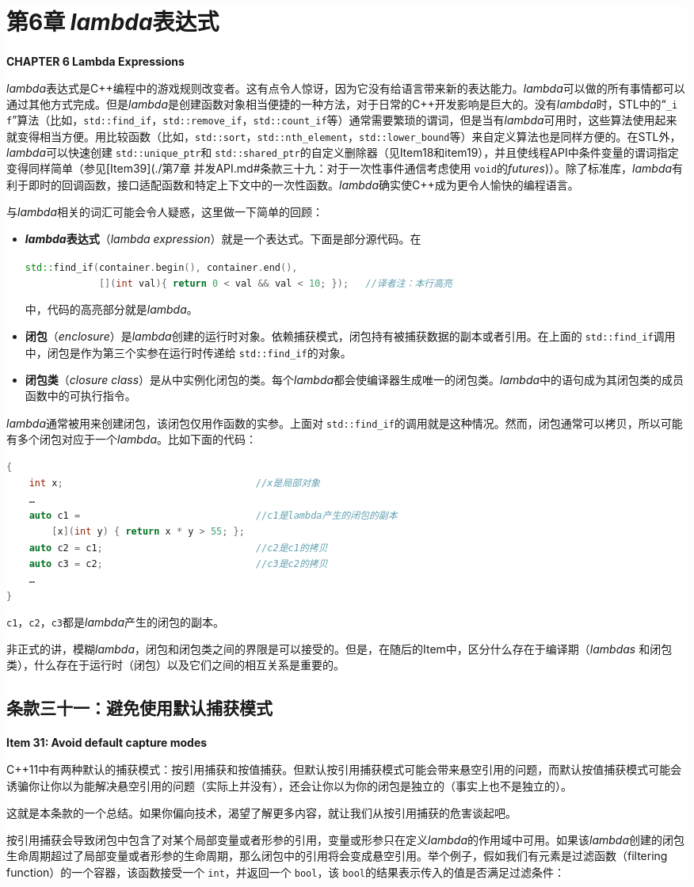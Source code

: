 # 第6章 *lambda*表达式

**CHAPTER 6 Lambda Expressions**

*lambda*表达式是C++编程中的游戏规则改变者。这有点令人惊讶，因为它没有给语言带来新的表达能力。*lambda*可以做的所有事情都可以通过其他方式完成。但是*lambda*是创建函数对象相当便捷的一种方法，对于日常的C++开发影响是巨大的。没有*lambda*时，STL中的“`_if`”算法（比如，`std::find_if`，`std::remove_if`，`std::count_if`等）通常需要繁琐的谓词，但是当有*lambda*可用时，这些算法使用起来就变得相当方便。用比较函数（比如，`std::sort`，`std::nth_element`，`std::lower_bound`等）来自定义算法也是同样方便的。在STL外，*lambda*可以快速创建 `std::unique_ptr`和 `std::shared_ptr`的自定义删除器（见Item18和item19），并且使线程API中条件变量的谓词指定变得同样简单（参见[Item39](./第7章 并发API.md#条款三十九：对于一次性事件通信考虑使用 `void`的*futures*)）。除了标准库，*lambda*有利于即时的回调函数，接口适配函数和特定上下文中的一次性函数。*lambda*确实使C++成为更令人愉快的编程语言。

与*lambda*相关的词汇可能会令人疑惑，这里做一下简单的回顾：

- ***lambda*表达式**（*lambda expression*）就是一个表达式。下面是部分源代码。在

  ```cpp
  std::find_if(container.begin(), container.end(),
               [](int val){ return 0 < val && val < 10; });   //译者注：本行高亮
  ```

  中，代码的高亮部分就是*lambda*。
- **闭包**（*enclosure*）是*lambda*创建的运行时对象。依赖捕获模式，闭包持有被捕获数据的副本或者引用。在上面的 `std::find_if`调用中，闭包是作为第三个实参在运行时传递给 `std::find_if`的对象。
- **闭包类**（*closure class*）是从中实例化闭包的类。每个*lambda*都会使编译器生成唯一的闭包类。*lambda*中的语句成为其闭包类的成员函数中的可执行指令。

*lambda*通常被用来创建闭包，该闭包仅用作函数的实参。上面对 `std::find_if`的调用就是这种情况。然而，闭包通常可以拷贝，所以可能有多个闭包对应于一个*lambda*。比如下面的代码：

```cpp
{
    int x;                                  //x是局部对象
    …
    auto c1 =                               //c1是lambda产生的闭包的副本
        [x](int y) { return x * y > 55; };
    auto c2 = c1;                           //c2是c1的拷贝
    auto c3 = c2;                           //c3是c2的拷贝
    …
}
```

`c1`，`c2`，`c3`都是*lambda*产生的闭包的副本。

非正式的讲，模糊*lambda*，闭包和闭包类之间的界限是可以接受的。但是，在随后的Item中，区分什么存在于编译期（*lambdas* 和闭包类），什么存在于运行时（闭包）以及它们之间的相互关系是重要的。

## 条款三十一：避免使用默认捕获模式

**Item 31: Avoid default capture modes**

C++11中有两种默认的捕获模式：按引用捕获和按值捕获。但默认按引用捕获模式可能会带来悬空引用的问题，而默认按值捕获模式可能会诱骗你让你以为能解决悬空引用的问题（实际上并没有），还会让你以为你的闭包是独立的（事实上也不是独立的）。

这就是本条款的一个总结。如果你偏向技术，渴望了解更多内容，就让我们从按引用捕获的危害谈起吧。

按引用捕获会导致闭包中包含了对某个局部变量或者形参的引用，变量或形参只在定义*lambda*的作用域中可用。如果该*lambda*创建的闭包生命周期超过了局部变量或者形参的生命周期，那么闭包中的引用将会变成悬空引用。举个例子，假如我们有元素是过滤函数（filtering function）的一个容器，该函数接受一个 `int`，并返回一个 `bool`，该 `bool`的结果表示传入的值是否满足过滤条件：
